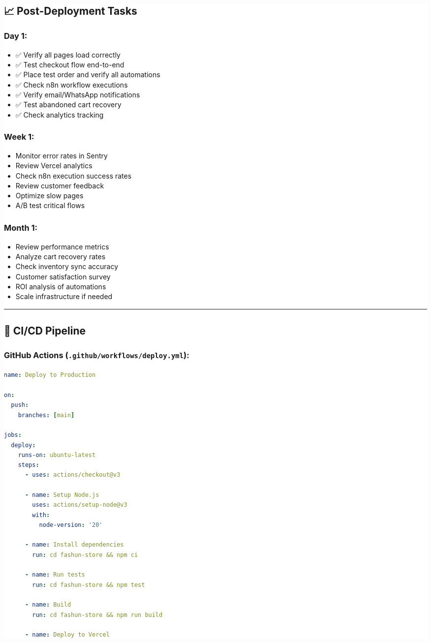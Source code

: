 
## 📈 Post-Deployment Tasks

### Day 1:
- ✅ Verify all pages load correctly
- ✅ Test checkout flow end-to-end
- ✅ Place test order and verify all automations
- ✅ Check n8n workflow executions
- ✅ Verify email/WhatsApp notifications
- ✅ Test abandoned cart recovery
- ✅ Check analytics tracking

### Week 1:
- Monitor error rates in Sentry
- Review Vercel analytics
- Check n8n execution success rates
- Review customer feedback
- Optimize slow pages
- A/B test critical flows

### Month 1:
- Review performance metrics
- Analyze cart recovery rates
- Check inventory sync accuracy
- Customer satisfaction survey
- ROI analysis of automations
- Scale infrastructure if needed

---

## 🔄 CI/CD Pipeline

### GitHub Actions (`.github/workflows/deploy.yml`):

```yaml
name: Deploy to Production

on:
  push:
    branches: [main]

jobs:
  deploy:
    runs-on: ubuntu-latest
    steps:
      - uses: actions/checkout@v3
      
      - name: Setup Node.js
        uses: actions/setup-node@v3
        with:
          node-version: '20'
          
      - name: Install dependencies
        run: cd fashun-store && npm ci
        
      - name: Run tests
        run: cd fashun-store && npm test
        
      - name: Build
        run: cd fashun-store && npm run build
        
      - name: Deploy to Vercel
```